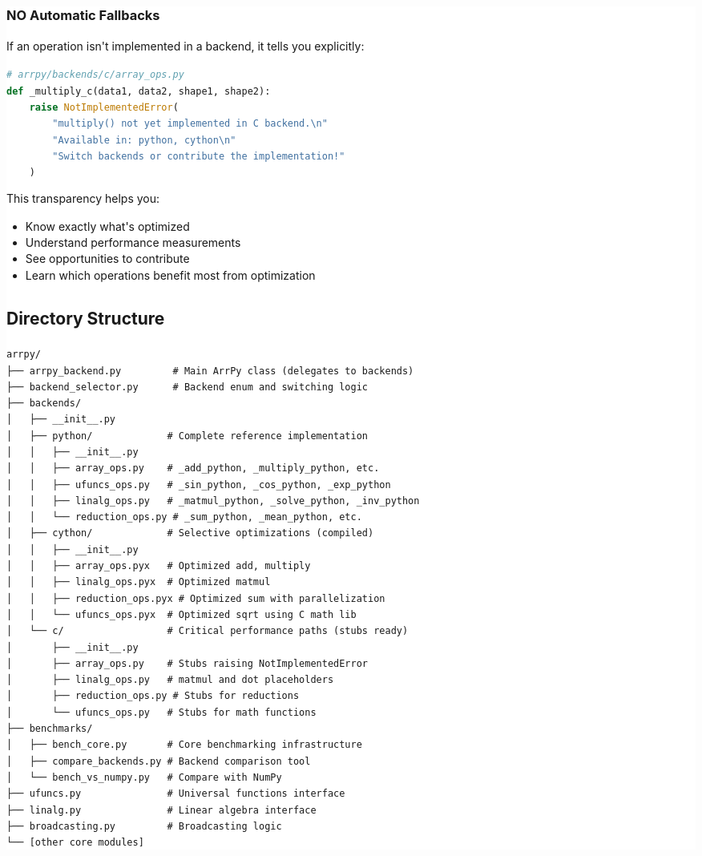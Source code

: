 ### NO Automatic Fallbacks

If an operation isn't implemented in a backend, it tells you explicitly:

```python
# arrpy/backends/c/array_ops.py
def _multiply_c(data1, data2, shape1, shape2):
    raise NotImplementedError(
        "multiply() not yet implemented in C backend.\n"
        "Available in: python, cython\n"
        "Switch backends or contribute the implementation!"
    )
```

This transparency helps you:
- Know exactly what's optimized
- Understand performance measurements
- See opportunities to contribute
- Learn which operations benefit most from optimization

## Directory Structure

```
arrpy/
├── arrpy_backend.py         # Main ArrPy class (delegates to backends)
├── backend_selector.py      # Backend enum and switching logic
├── backends/
│   ├── __init__.py
│   ├── python/             # Complete reference implementation
│   │   ├── __init__.py
│   │   ├── array_ops.py    # _add_python, _multiply_python, etc.
│   │   ├── ufuncs_ops.py   # _sin_python, _cos_python, _exp_python
│   │   ├── linalg_ops.py   # _matmul_python, _solve_python, _inv_python
│   │   └── reduction_ops.py # _sum_python, _mean_python, etc.
│   ├── cython/             # Selective optimizations (compiled)
│   │   ├── __init__.py
│   │   ├── array_ops.pyx   # Optimized add, multiply
│   │   ├── linalg_ops.pyx  # Optimized matmul
│   │   ├── reduction_ops.pyx # Optimized sum with parallelization
│   │   └── ufuncs_ops.pyx  # Optimized sqrt using C math lib
│   └── c/                  # Critical performance paths (stubs ready)
│       ├── __init__.py
│       ├── array_ops.py    # Stubs raising NotImplementedError
│       ├── linalg_ops.py   # matmul and dot placeholders
│       ├── reduction_ops.py # Stubs for reductions
│       └── ufuncs_ops.py   # Stubs for math functions
├── benchmarks/
│   ├── bench_core.py       # Core benchmarking infrastructure
│   ├── compare_backends.py # Backend comparison tool
│   └── bench_vs_numpy.py   # Compare with NumPy
├── ufuncs.py               # Universal functions interface
├── linalg.py               # Linear algebra interface
├── broadcasting.py         # Broadcasting logic
└── [other core modules]
```
